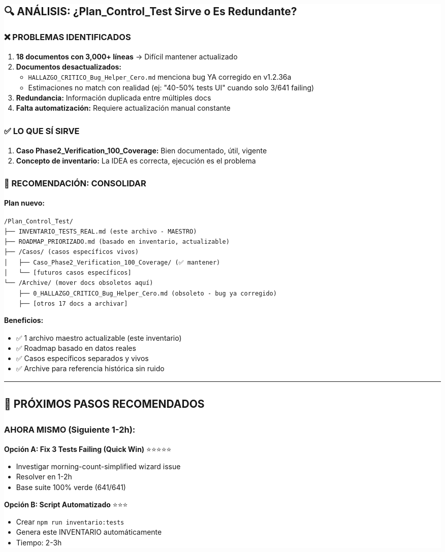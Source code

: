 
## 🔍 ANÁLISIS: ¿Plan_Control_Test Sirve o Es Redundante?

### ❌ PROBLEMAS IDENTIFICADOS

1. **18 documentos con 3,000+ líneas** → Difícil mantener actualizado
2. **Documentos desactualizados:**
   - `HALLAZGO_CRITICO_Bug_Helper_Cero.md` menciona bug YA corregido en v1.2.36a
   - Estimaciones no match con realidad (ej: "40-50% tests UI" cuando solo 3/641 failing)
3. **Redundancia:** Información duplicada entre múltiples docs
4. **Falta automatización:** Requiere actualización manual constante

### ✅ LO QUE SÍ SIRVE

1. **Caso Phase2_Verification_100_Coverage:** Bien documentado, útil, vigente
2. **Concepto de inventario:** La IDEA es correcta, ejecución es el problema

### 🎯 RECOMENDACIÓN: CONSOLIDAR

**Plan nuevo:**

```
/Plan_Control_Test/
├── INVENTARIO_TESTS_REAL.md (este archivo - MAESTRO)
├── ROADMAP_PRIORIZADO.md (basado en inventario, actualizable)
├── /Casos/ (casos específicos vivos)
│   ├── Caso_Phase2_Verification_100_Coverage/ (✅ mantener)
│   └── [futuros casos específicos]
└── /Archive/ (mover docs obsoletos aquí)
    ├── 0_HALLAZGO_CRITICO_Bug_Helper_Cero.md (obsoleto - bug ya corregido)
    ├── [otros 17 docs a archivar]
```

**Beneficios:**
- ✅ 1 archivo maestro actualizable (este inventario)
- ✅ Roadmap basado en datos reales
- ✅ Casos específicos separados y vivos
- ✅ Archive para referencia histórica sin ruido

---

## 🔧 PRÓXIMOS PASOS RECOMENDADOS

### AHORA MISMO (Siguiente 1-2h):

**Opción A: Fix 3 Tests Failing (Quick Win)** ⭐⭐⭐⭐⭐
- Investigar morning-count-simplified wizard issue
- Resolver en 1-2h
- Base suite 100% verde (641/641)

**Opción B: Script Automatizado** ⭐⭐⭐
- Crear `npm run inventario:tests`
- Genera este INVENTARIO automáticamente
- Tiempo: 2-3h
